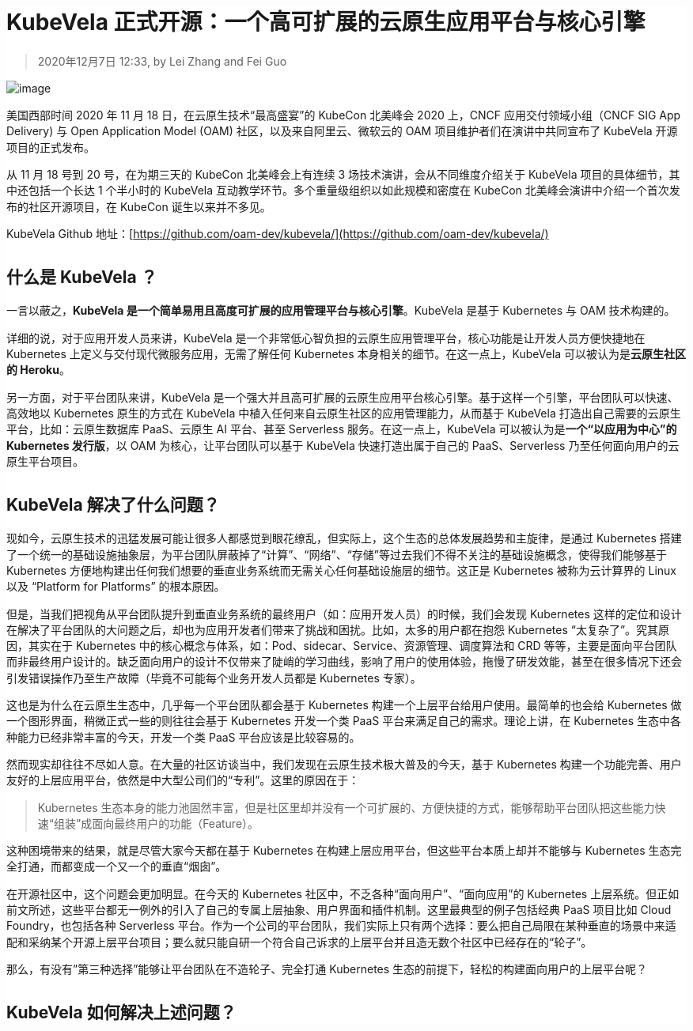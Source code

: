 # KubeVela 正式开源：一个高可扩展的云原生应用平台与核心引擎

>2020年12月7日 12:33, by Lei Zhang and Fei Guo

![image](https://tva1.sinaimg.cn/large/ad5fbf65gy1glgj5q8inej208g049aa6.jpg)

美国西部时间 2020 年 11 月 18 日，在云原生技术“最高盛宴”的 KubeCon 北美峰会 2020 上，CNCF 应用交付领域小组（CNCF SIG App Delivery) 与 Open Application Model (OAM) 社区，以及来自阿里云、微软云的 OAM 项目维护者们在演讲中共同宣布了 KubeVela 开源项目的正式发布。

从 11 月 18 号到 20 号，在为期三天的 KubeCon 北美峰会上有连续 3 场技术演讲，会从不同维度介绍关于 KubeVela 项目的具体细节，其中还包括一个长达 1 个半小时的 KubeVela 互动教学环节。多个重量级组织以如此规模和密度在 KubeCon 北美峰会演讲中介绍一个首次发布的社区开源项目，在 KubeCon 诞生以来并不多见。

KubeVela Github 地址：[https://github.com/oam-dev/kubevela/](https://github.com/oam-dev/kubevela/)

## 什么是 KubeVela ？

一言以蔽之，**KubeVela 是一个简单易用且高度可扩展的应用管理平台与核心引擎**。KubeVela 是基于 Kubernetes 与 OAM 技术构建的。

详细的说，对于应用开发人员来讲，KubeVela 是一个非常低心智负担的云原生应用管理平台，核心功能是让开发人员方便快捷地在 Kubernetes 上定义与交付现代微服务应用，无需了解任何 Kubernetes 本身相关的细节。在这一点上，KubeVela 可以被认为是**云原生社区的 Heroku**。

另一方面，对于平台团队来讲，KubeVela 是一个强大并且高可扩展的云原生应用平台核心引擎。基于这样一个引擎，平台团队可以快速、高效地以 Kubernetes 原生的方式在 KubeVela 中植入任何来自云原生社区的应用管理能力，从而基于 KubeVela 打造出自己需要的云原生平台，比如：云原生数据库 PaaS、云原生 AI 平台、甚至 Serverless 服务。在这一点上，KubeVela 可以被认为是**一个“以应用为中心”的 Kubernetes 发行版**，以 OAM 为核心，让平台团队可以基于 KubeVela 快速打造出属于自己的 PaaS、Serverless 乃至任何面向用户的云原生平台项目。

## KubeVela 解决了什么问题？

现如今，云原生技术的迅猛发展可能让很多人都感觉到眼花缭乱，但实际上，这个生态的总体发展趋势和主旋律，是通过 Kubernetes 搭建了一个统一的基础设施抽象层，为平台团队屏蔽掉了“计算”、“网络”、“存储”等过去我们不得不关注的基础设施概念，使得我们能够基于 Kubernetes 方便地构建出任何我们想要的垂直业务系统而无需关心任何基础设施层的细节。这正是 Kubernetes 被称为云计算界的 Linux 以及 “Platform for Platforms” 的根本原因。

但是，当我们把视角从平台团队提升到垂直业务系统的最终用户（如：应用开发人员）的时候，我们会发现 Kubernetes 这样的定位和设计在解决了平台团队的大问题之后，却也为应用开发者们带来了挑战和困扰。比如，太多的用户都在抱怨 Kubernetes “太复杂了”。究其原因，其实在于 Kubernetes 中的核心概念与体系，如：Pod、sidecar、Service、资源管理、调度算法和 CRD 等等，主要是面向平台团队而非最终用户设计的。缺乏面向用户的设计不仅带来了陡峭的学习曲线，影响了用户的使用体验，拖慢了研发效能，甚至在很多情况下还会引发错误操作乃至生产故障（毕竟不可能每个业务开发人员都是 Kubernetes 专家）。

这也是为什么在云原生生态中，几乎每一个平台团队都会基于 Kubernetes 构建一个上层平台给用户使用。最简单的也会给 Kubernetes 做一个图形界面，稍微正式一些的则往往会基于 Kubernetes 开发一个类 PaaS 平台来满足自己的需求。理论上讲，在 Kubernetes 生态中各种能力已经非常丰富的今天，开发一个类 PaaS 平台应该是比较容易的。

然而现实却往往不尽如人意。在大量的社区访谈当中，我们发现在云原生技术极大普及的今天，基于 Kubernetes 构建一个功能完善、用户友好的上层应用平台，依然是中大型公司们的“专利”。这里的原因在于：

> Kubernetes 生态本身的能力池固然丰富，但是社区里却并没有一个可扩展的、方便快捷的方式，能够帮助平台团队把这些能力快速“组装”成面向最终用户的功能（Feature）。

这种困境带来的结果，就是尽管大家今天都在基于 Kubernetes 在构建上层应用平台，但这些平台本质上却并不能够与 Kubernetes 生态完全打通，而都变成一个又一个的垂直“烟囱”。

在开源社区中，这个问题会更加明显。在今天的 Kubernetes 社区中，不乏各种“面向用户”、“面向应用”的 Kubernetes 上层系统。但正如前文所述，这些平台都无一例外的引入了自己的专属上层抽象、用户界面和插件机制。这里最典型的例子包括经典 PaaS 项目比如 Cloud Foundry，也包括各种 Serverless 平台。作为一个公司的平台团队，我们实际上只有两个选择：要么把自己局限在某种垂直的场景中来适配和采纳某个开源上层平台项目；要么就只能自研一个符合自己诉求的上层平台并且造无数个社区中已经存在的“轮子”。

那么，有没有”第三种选择”能够让平台团队在不造轮子、完全打通 Kubernetes 生态的前提下，轻松的构建面向用户的上层平台呢？

## KubeVela 如何解决上述问题？
